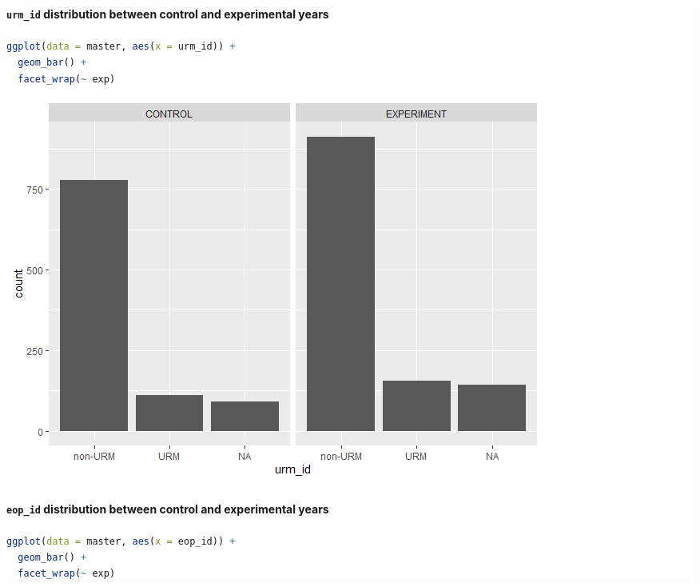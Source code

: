 #### `urm_id` distribution between control and experimental years


```r
ggplot(data = master, aes(x = urm_id)) +
  geom_bar() +
  facet_wrap(~ exp)
```

![](data-visualization_files/figure-html/unnamed-chunk-35-1.png)

#### `eop_id` distribution between control and experimental years


```r
ggplot(data = master, aes(x = eop_id)) +
  geom_bar() +
  facet_wrap(~ exp)
```
